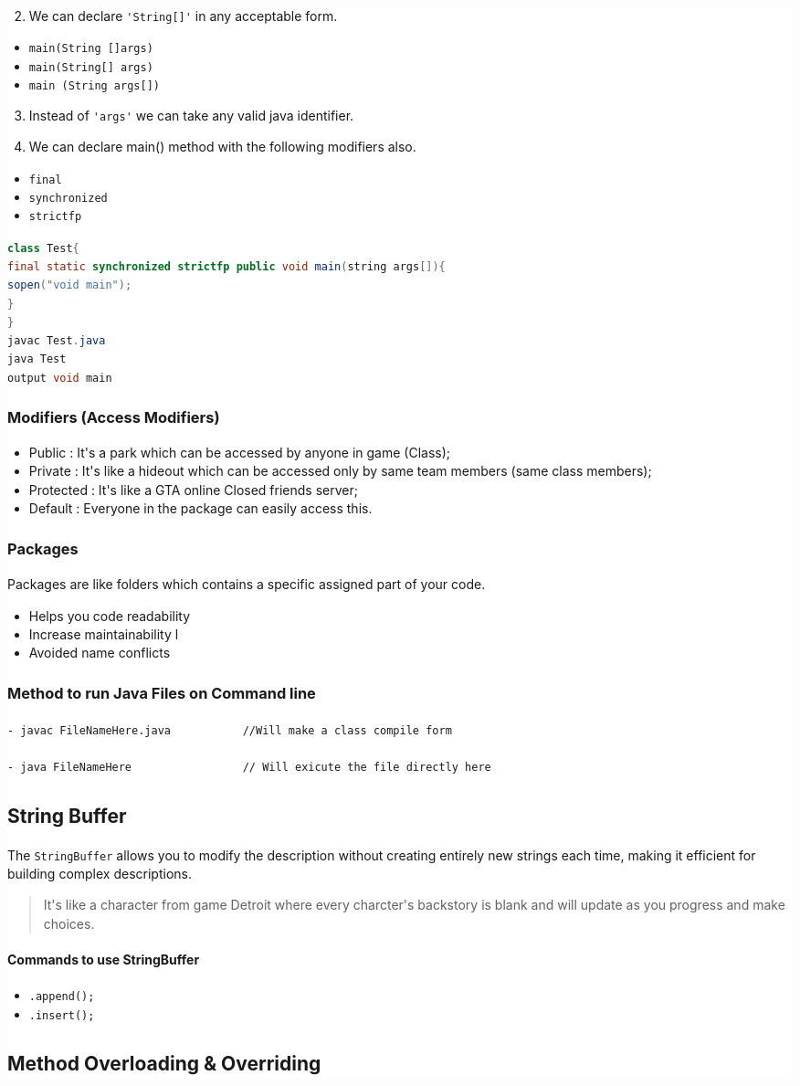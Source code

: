 2. We can declare `'String[]'`  in any acceptable form.
- `main(String []args)`
- `main(String[] args)`
- `main (String args[])`

3. Instead of `'args'` we can take any valid java identifier.

4. We can declare main() method with the following modifiers also.
- `final`
- `synchronized `
- `strictfp`

```java
class Test{
final static synchronized strictfp public void main(string args[]){
sopen("void main");
}
}
javac Test.java
java Test
output void main
```
### Modifiers (Access Modifiers)
- Public : It's a park which can be accessed by anyone in game (Class);
- Private : It's like a hideout which can be accessed only by same team members (same class members);
- Protected : It's like a GTA online Closed friends server;
- Default : Everyone in the package can easily access this.

### Packages
Packages are like folders which contains a specific assigned part of your code.
- Helps you code readability
- Increase maintainability l
- Avoided name conflicts

### Method to run Java Files on Command line
```
- javac FileNameHere.java           //Will make a class compile form

- java FileNameHere                 // Will exicute the file directly here

```
## String Buffer 
The `StringBuffer` allows you to modify the description without creating entirely new strings each time, making it efficient for building complex descriptions.
> It's like a character from game Detroit where every charcter's backstory is blank and will update as you progress and make choices.
#### Commands to use StringBuffer
- `.append();`
- `.insert();`
## Method Overloading & Overriding
